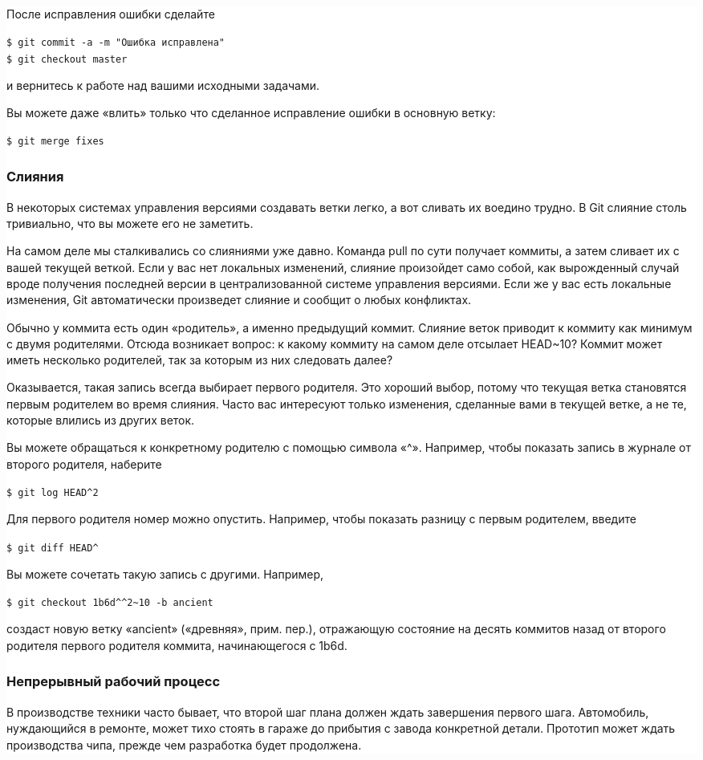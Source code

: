 После исправления ошибки сделайте

```
$ git commit -a -m "Ошибка исправлена"
$ git checkout master
```

и вернитесь к работе над вашими исходными задачами.

Вы можете даже «влить» только что сделанное исправление ошибки в основную ветку:

```
$ git merge fixes
```

### Слияния

В некоторых системах управления версиями создавать ветки легко, а вот сливать их воедино трудно. В Git слияние столь тривиально, что вы можете его не заметить.

На самом деле мы сталкивались со слияниями уже давно. Команда pull по сути получает коммиты, а затем сливает их с вашей текущей веткой. Если у вас нет локальных изменений, слияние произойдет само собой, как вырожденный случай вроде получения последней версии в централизованной системе управления версиями. Если же у вас есть локальные изменения, Git автоматически произведет слияние и сообщит о любых конфликтах.

Обычно у коммита есть один «родитель», а именно предыдущий коммит. Слияние веток приводит к коммиту как минимум с двумя родителями. Отсюда возникает вопрос: к какому коммиту на самом деле отсылает HEAD~10? Коммит может иметь несколько родителей, так за которым из них следовать далее?

Оказывается, такая запись всегда выбирает первого родителя. Это хороший выбор, потому что текущая ветка становятся первым родителем во время слияния. Часто вас интересуют только изменения, сделанные вами в текущей ветке, а не те, которые влились из других веток.

Вы можете обращаться к конкретному родителю с помощью символа «^». Например, чтобы показать запись в журнале от второго родителя, наберите

```
$ git log HEAD^2
```

Для первого родителя номер можно опустить. Например, чтобы показать разницу с первым родителем, введите

```
$ git diff HEAD^
```

Вы можете сочетать такую запись с другими. Например,

```
$ git checkout 1b6d^^2~10 -b ancient
```

создаст новую ветку «ancient» («древняя», прим. пер.), отражающую состояние на десять коммитов назад от второго родителя первого родителя коммита, начинающегося с 1b6d.

### Непрерывный рабочий процесс

В производстве техники часто бывает, что второй шаг плана должен ждать завершения первого шага. Автомобиль, нуждающийся в ремонте, может тихо стоять в гараже до прибытия с завода конкретной детали. Прототип может ждать производства чипа, прежде чем разработка будет продолжена.
